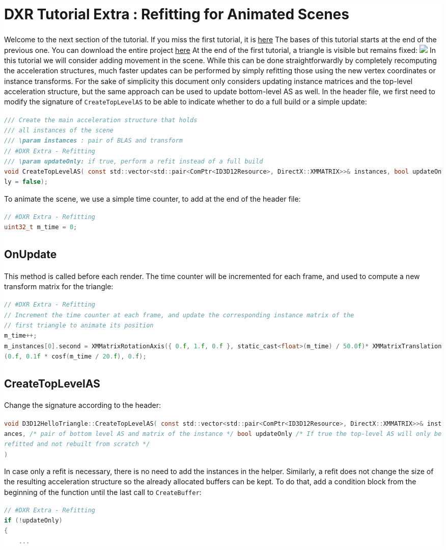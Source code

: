# DXR Tutorial Extra : Refitting for Animated Scenes
Welcome to the next section of the tutorial. If you miss the first tutorial, it is [here](01Tutorial.md)
The bases of this tutorial starts at the end of the previous one.
You can download the entire project [here](https://developer.nvidia.com/rtx/raytracing/dxr/tutorial/Files/dxr_tutorial.zip)
At the end of the first tutorial, a triangle is visible but remains fixed:
![](https://developer.nvidia.com/sites/default/files/pictures/2018/dx12_rtx_tutorial/Extra/originalRender.png)
In this tutorial we will consider adding movement in the scene. While this can be done straightforwardly by completely recomputing the acceleration structures, much faster updates can be performed by simply refitting those using the new vertex coordinates or instance transforms. For the sake of simplicity this document only considers updating instance matrices and the top-level acceleration structure, but the same approach can be used to update bottom-level AS as well.
In the header file, we first need to modify the signature of `CreateTopLevelAS` to be able to indicate whether to do a full
build or a simple update:
~~~~~~~~~~~~~~~~~~~~~~~~~~~~~~~~~~~~~~~~~~~~~~~~~~~~~~C
/// Create the main acceleration structure that holds
/// all instances of the scene
/// \param instances : pair of BLAS and transform
// #DXR Extra - Refitting
/// \param updateOnly: if true, perform a refit instead of a full build
void CreateTopLevelAS( const std::vector<std::pair<ComPtr<ID3D12Resource>, DirectX::XMMATRIX>>& instances, bool updateOnly = false);
~~~~~~~~~~~~~~~~~~~~~~~~~~~~~~~~~~~~~~~~~~~~~~~~~~~~~~
To animate the scene, we use a simple time counter, to add at the end of the header file:
~~~~~~~~~~~~~~~~~~~~~~~~~~~~~~~~~~~~~~~~~~~~~~~~~~~~~~C
// #DXR Extra - Refitting
uint32_t m_time = 0;
~~~~~~~~~~~~~~~~~~~~~~~~~~~~~~~~~~~~~~~~~~~~~~~~~~~~~~

## OnUpdate
This method is called before each render. The time counter will be incremented for each frame, and used to compute a new
transform matrix for the triangle:
~~~~~~~~~~~~~~~~~~~~~~~~~~~~~~~~~~~~~~~~~~~~~~~~~~~~~~C
// #DXR Extra - Refitting
// Increment the time counter at each frame, and update the corresponding instance matrix of the
// first triangle to animate its position
m_time++;
m_instances[0].second = XMMatrixRotationAxis({ 0.f, 1.f, 0.f }, static_cast<float>(m_time) / 50.0f)* XMMatrixTranslation(0.f, 0.1f * cosf(m_time / 20.f), 0.f);
~~~~~~~~~~~~~~~~~~~~~~~~~~~~~~~~~~~~~~~~~~~~~~~~~~~~~~

## CreateTopLevelAS
Change the signature according to the header:
~~~~~~~~~~~~~~~~~~~~~~~~~~~~~~~~~~~~~~~~~~~~~~~~~~~~~~C
void D3D12HelloTriangle::CreateTopLevelAS( const std::vector<std::pair<ComPtr<ID3D12Resource>, DirectX::XMMATRIX>>& instances, /* pair of bottom level AS and matrix of the instance */ bool updateOnly /* If true the top-level AS will only be refitted and not rebuilt from scratch */
)
~~~~~~~~~~~~~~~~~~~~~~~~~~~~~~~~~~~~~~~~~~~~~~~~~~~~~~
In case only a refit is necessary, there is no need to add the instances in the helper. Similarly, a refit does not
change the size of the resulting acceleration structure so the already allocated buffers can be kept. To do that, add
a condition block from the beginning of the function until the last call to `CreateBuffer`:
~~~~~~~~~~~~~~~~~~~~~~~~~~~~~~~~~~~~~~~~~~~~~~~~~~~~~~C
// #DXR Extra - Refitting
if (!updateOnly)
{ 
    ...
~~~~~~~~~~~~~~~~~~~~~~~~~~~~~~~~~~~~~~~~~~~~~~~~~~~~~~